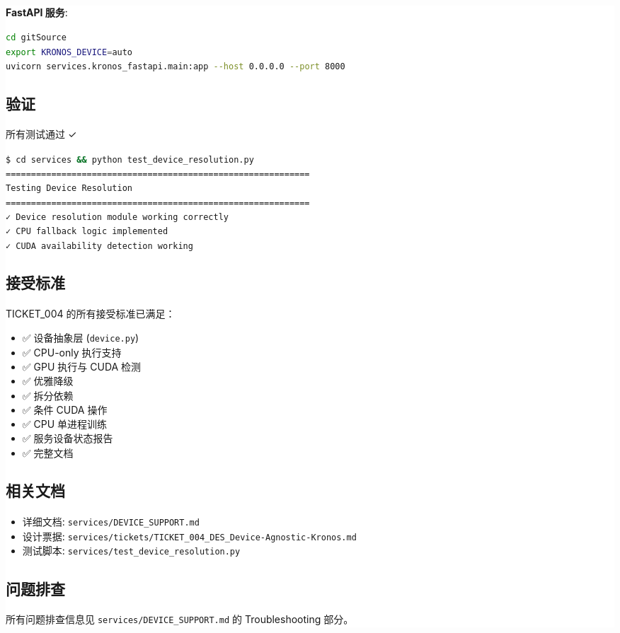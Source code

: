 **FastAPI 服务**:
```bash
cd gitSource
export KRONOS_DEVICE=auto
uvicorn services.kronos_fastapi.main:app --host 0.0.0.0 --port 8000
```

## 验证

所有测试通过 ✓

```bash
$ cd services && python test_device_resolution.py
============================================================
Testing Device Resolution
============================================================
✓ Device resolution module working correctly
✓ CPU fallback logic implemented
✓ CUDA availability detection working
```

## 接受标准

TICKET_004 的所有接受标准已满足：

- ✅ 设备抽象层 (`device.py`)
- ✅ CPU-only 执行支持
- ✅ GPU 执行与 CUDA 检测
- ✅ 优雅降级
- ✅ 拆分依赖
- ✅ 条件 CUDA 操作
- ✅ CPU 单进程训练
- ✅ 服务设备状态报告
- ✅ 完整文档

## 相关文档

- 详细文档: `services/DEVICE_SUPPORT.md`
- 设计票据: `services/tickets/TICKET_004_DES_Device-Agnostic-Kronos.md`
- 测试脚本: `services/test_device_resolution.py`

## 问题排查

所有问题排查信息见 `services/DEVICE_SUPPORT.md` 的 Troubleshooting 部分。
